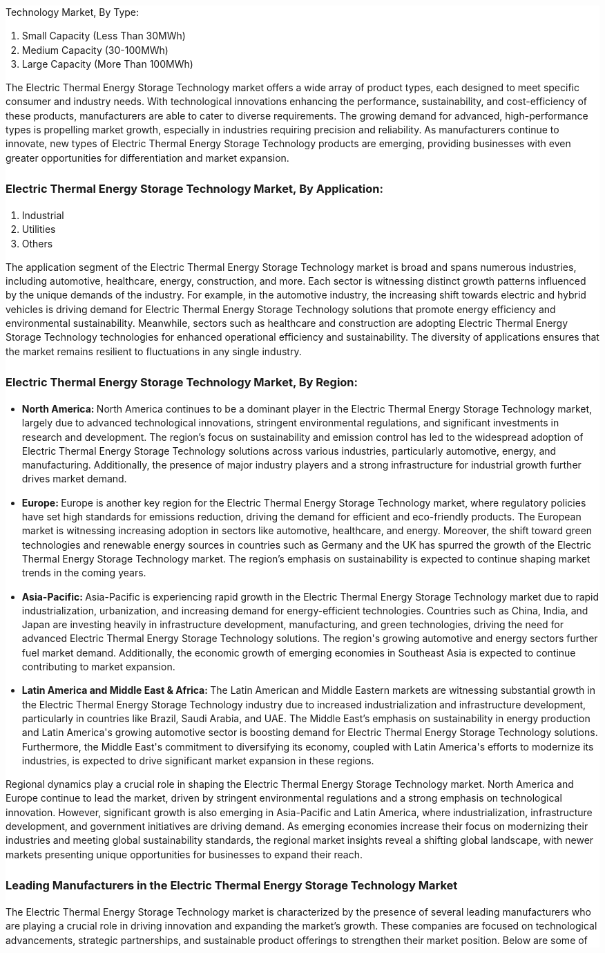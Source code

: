 Technology Market, By Type:<br /></strong></h3><ol><li>Small Capacity (Less Than 30MWh)<li> Medium Capacity (30-100MWh)<li> Large Capacity (More Than 100MWh)</li></ol><p>The Electric Thermal Energy Storage Technology market offers a wide array of product types, each designed to meet specific consumer and industry needs. With technological innovations enhancing the performance, sustainability, and cost-efficiency of these products, manufacturers are able to cater to diverse requirements. The growing demand for advanced, high-performance types is propelling market growth, especially in industries requiring precision and reliability. As manufacturers continue to innovate, new types of Electric Thermal Energy Storage Technology products are emerging, providing businesses with even greater opportunities for differentiation and market expansion.</p><h3>Electric Thermal Energy Storage Technology Market,&nbsp;By Application:</h3><ol><li>Industrial<li> Utilities<li> Others</li></ol><p>The application segment of the Electric Thermal Energy Storage Technology market is broad and spans numerous industries, including automotive, healthcare, energy, construction, and more. Each sector is witnessing distinct growth patterns influenced by the unique demands of the industry. For example, in the automotive industry, the increasing shift towards electric and hybrid vehicles is driving demand for Electric Thermal Energy Storage Technology solutions that promote energy efficiency and environmental sustainability. Meanwhile, sectors such as healthcare and construction are adopting Electric Thermal Energy Storage Technology technologies for enhanced operational efficiency and sustainability. The diversity of applications ensures that the market remains resilient to fluctuations in any single industry.</p><h3>Electric Thermal Energy Storage Technology Market, By Region:</h3><ul><li><p><strong>North America:&nbsp;</strong>North America continues to be a dominant player in the Electric Thermal Energy Storage Technology market, largely due to advanced technological innovations, stringent environmental regulations, and significant investments in research and development. The region&rsquo;s focus on sustainability and emission control has led to the widespread adoption of Electric Thermal Energy Storage Technology solutions across various industries, particularly automotive, energy, and manufacturing. Additionally, the presence of major industry players and a strong infrastructure for industrial growth further drives market demand.</p></li><li><p><strong><strong>Europe:&nbsp;</strong></strong>Europe is another key region for the Electric Thermal Energy Storage Technology market, where regulatory policies have set high standards for emissions reduction, driving the demand for efficient and eco-friendly products. The European market is witnessing increasing adoption in sectors like automotive, healthcare, and energy. Moreover, the shift toward green technologies and renewable energy sources in countries such as Germany and the UK has spurred the growth of the Electric Thermal Energy Storage Technology market. The region&rsquo;s emphasis on sustainability is expected to continue shaping market trends in the coming years.</p></li><li><p><strong><strong>Asia-Pacific:&nbsp;</strong></strong>Asia-Pacific is experiencing rapid growth in the Electric Thermal Energy Storage Technology market due to rapid industrialization, urbanization, and increasing demand for energy-efficient technologies. Countries such as China, India, and Japan are investing heavily in infrastructure development, manufacturing, and green technologies, driving the need for advanced Electric Thermal Energy Storage Technology solutions. The region's growing automotive and energy sectors further fuel market demand. Additionally, the economic growth of emerging economies in Southeast Asia is expected to continue contributing to market expansion.</p></li><li><p><strong><strong>Latin America and Middle East &amp; Africa:&nbsp;</strong></strong>The Latin American and Middle Eastern markets are witnessing substantial growth in the Electric Thermal Energy Storage Technology industry due to increased industrialization and infrastructure development, particularly in countries like Brazil, Saudi Arabia, and UAE. The Middle East&rsquo;s emphasis on sustainability in energy production and Latin America's growing automotive sector is boosting demand for Electric Thermal Energy Storage Technology solutions. Furthermore, the Middle East's commitment to diversifying its economy, coupled with Latin America's efforts to modernize its industries, is expected to drive significant market expansion in these regions.</p></li></ul><p>Regional dynamics play a crucial role in shaping the Electric Thermal Energy Storage Technology market. North America and Europe continue to lead the market, driven by stringent environmental regulations and a strong emphasis on technological innovation. However, significant growth is also emerging in Asia-Pacific and Latin America, where industrialization, infrastructure development, and government initiatives are driving demand. As emerging economies increase their focus on modernizing their industries and meeting global sustainability standards, the regional market insights reveal a shifting global landscape, with newer markets presenting unique opportunities for businesses to expand their reach.</p><h3><strong>Leading Manufacturers in the Electric Thermal Energy Storage Technology Market</strong></h3><p>The Electric Thermal Energy Storage Technology market is characterized by the presence of several leading manufacturers who are playing a crucial role in driving innovation and expanding the market&rsquo;s growth. These companies are focused on technological advancements, strategic partnerships, and sustainable product offerings to strengthen their market position. Below are some of